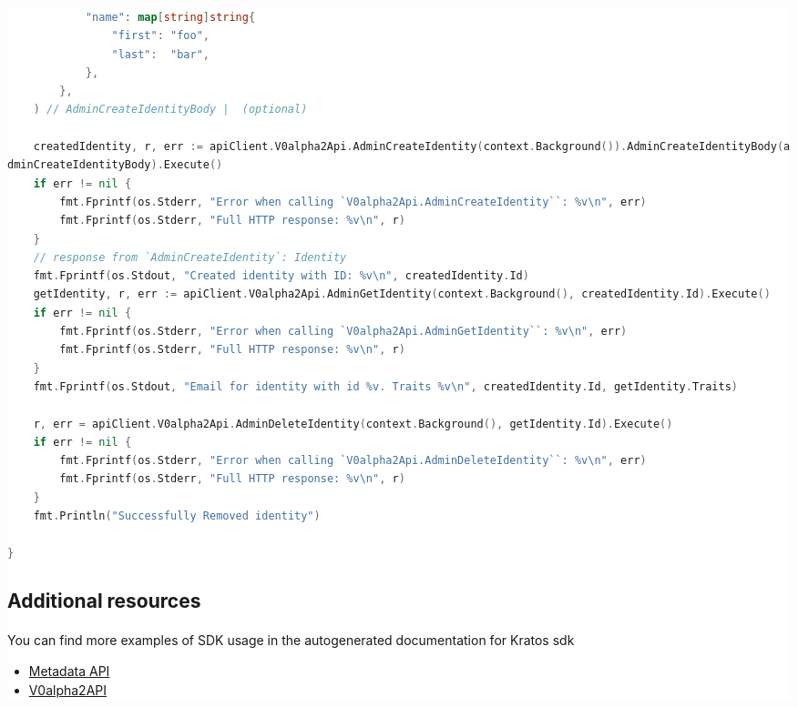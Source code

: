 ```go
			"name": map[string]string{
				"first": "foo",
				"last":  "bar",
			},
		},
	) // AdminCreateIdentityBody |  (optional)

	createdIdentity, r, err := apiClient.V0alpha2Api.AdminCreateIdentity(context.Background()).AdminCreateIdentityBody(adminCreateIdentityBody).Execute()
	if err != nil {
		fmt.Fprintf(os.Stderr, "Error when calling `V0alpha2Api.AdminCreateIdentity``: %v\n", err)
		fmt.Fprintf(os.Stderr, "Full HTTP response: %v\n", r)
	}
	// response from `AdminCreateIdentity`: Identity
	fmt.Fprintf(os.Stdout, "Created identity with ID: %v\n", createdIdentity.Id)
	getIdentity, r, err := apiClient.V0alpha2Api.AdminGetIdentity(context.Background(), createdIdentity.Id).Execute()
	if err != nil {
		fmt.Fprintf(os.Stderr, "Error when calling `V0alpha2Api.AdminGetIdentity``: %v\n", err)
		fmt.Fprintf(os.Stderr, "Full HTTP response: %v\n", r)
	}
	fmt.Fprintf(os.Stdout, "Email for identity with id %v. Traits %v\n", createdIdentity.Id, getIdentity.Traits)

	r, err = apiClient.V0alpha2Api.AdminDeleteIdentity(context.Background(), getIdentity.Id).Execute()
	if err != nil {
		fmt.Fprintf(os.Stderr, "Error when calling `V0alpha2Api.AdminDeleteIdentity``: %v\n", err)
		fmt.Fprintf(os.Stderr, "Full HTTP response: %v\n", r)
	}
	fmt.Println("Successfully Removed identity")

}
```

## Additional resources

You can find more examples of SDK usage in the autogenerated documentation for Kratos sdk

- [Metadata API](https://github.com/ory/kratos-client-go/blob/master/docs/MetadataApi.md)
- [V0alpha2API](https://github.com/ory/kratos-client-go/blob/master/docs/V0alpha2Api.md)
